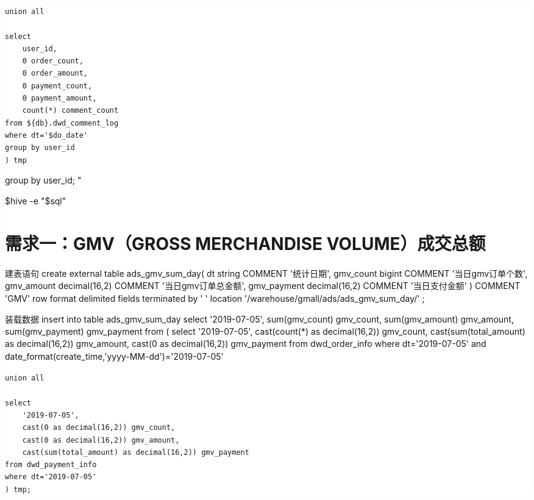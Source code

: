     union all
    
    select 
        user_id,
        0 order_count,
        0 order_amount,
        0 payment_count,
        0 payment_amount,
        count(*) comment_count
    from ${db}.dwd_comment_log
    where dt='$do_date'
    group by user_id
    ) tmp
group by user_id;
"

$hive -e "$sql"




需求一：GMV（GROSS MERCHANDISE VOLUME）成交总额
==========================================================================================
建表语句
create external table ads_gmv_sum_day(
    dt string COMMENT '统计日期',
    gmv_count  bigint COMMENT '当日gmv订单个数',
    gmv_amount  decimal(16,2) COMMENT '当日gmv订单总金额',
    gmv_payment  decimal(16,2) COMMENT '当日支付金额'
) COMMENT 'GMV'
row format delimited fields terminated by '	'
location '/warehouse/gmall/ads/ads_gmv_sum_day/'
;


装载数据
insert into table ads_gmv_sum_day 
select 
    '2019-07-05',
    sum(gmv_count) gmv_count,
    sum(gmv_amount) gmv_amount,
    sum(gmv_payment) gmv_payment
from (
    select 
        '2019-07-05',
        cast(count(*) as decimal(16,2)) gmv_count,
        cast(sum(total_amount) as decimal(16,2)) gmv_amount,
        cast(0 as decimal(16,2)) gmv_payment
    from dwd_order_info
    where dt='2019-07-05' and date_format(create_time,'yyyy-MM-dd')='2019-07-05'
    
    union all
    
    select 
        '2019-07-05',
        cast(0 as decimal(16,2)) gmv_count,
        cast(0 as decimal(16,2)) gmv_amount,
        cast(sum(total_amount) as decimal(16,2)) gmv_payment
    from dwd_payment_info
    where dt='2019-07-05'
    ) tmp;
    